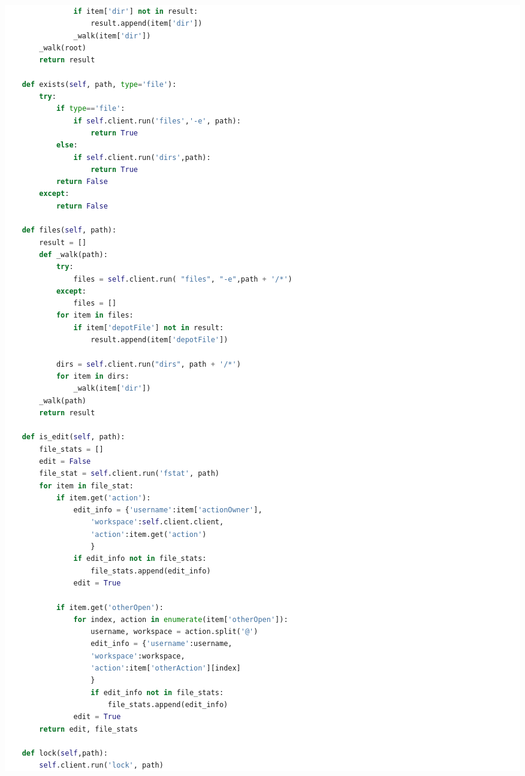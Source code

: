 ```python
                if item['dir'] not in result:
                    result.append(item['dir'])
                _walk(item['dir'])
        _walk(root)
        return result

    def exists(self, path, type='file'):
        try:
            if type=='file':
                if self.client.run('files','-e', path):
                    return True
            else:
                if self.client.run('dirs',path):
                    return True
            return False
        except:
            return False

    def files(self, path):
        result = []
        def _walk(path):
            try:                
                files = self.client.run( "files", "-e",path + '/*')
            except:
                files = []
            for item in files:
                if item['depotFile'] not in result:
                    result.append(item['depotFile'])

            dirs = self.client.run("dirs", path + '/*')
            for item in dirs:
                _walk(item['dir'])
        _walk(path)
        return result

    def is_edit(self, path):
        file_stats = []
        edit = False
        file_stat = self.client.run('fstat', path)
        for item in file_stat:
            if item.get('action'):
                edit_info = {'username':item['actionOwner'], 
                    'workspace':self.client.client, 
                    'action':item.get('action')
                    }
                if edit_info not in file_stats:
                    file_stats.append(edit_info)     
                edit = True

            if item.get('otherOpen'):
                for index, action in enumerate(item['otherOpen']):
                    username, workspace = action.split('@')
                    edit_info = {'username':username, 
                    'workspace':workspace, 
                    'action':item['otherAction'][index]
                    }
                    if edit_info not in file_stats:
                        file_stats.append(edit_info)
                edit = True
        return edit, file_stats

    def lock(self,path):
        self.client.run('lock', path)
```